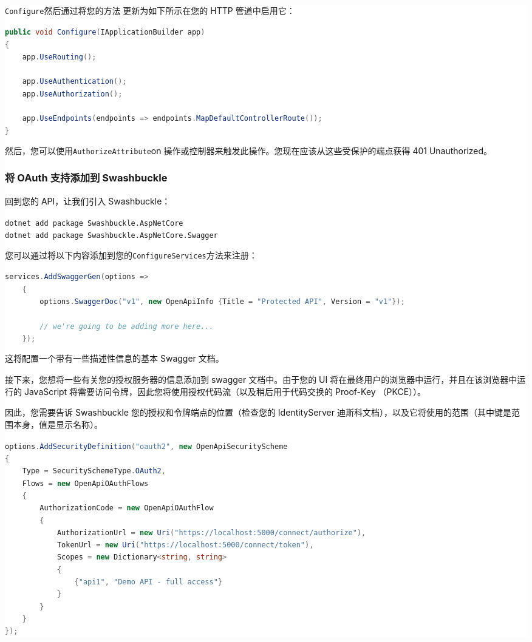 `Configure`然后通过将您的方法 更新为如下所示在您的 HTTP 管道中启用它：

```csharp
public void Configure(IApplicationBuilder app)
{
    app.UseRouting();

    app.UseAuthentication();
    app.UseAuthorization();

    app.UseEndpoints(endpoints => endpoints.MapDefaultControllerRoute());
}
```

然后，您可以使用`AuthorizeAttribute`on 操作或控制器来触发此操作。您现在应该从这些受保护的端点获得 401 Unauthorized。

### 将 OAuth 支持添加到 Swashbuckle

回到您的 API，让我们引入 Swashbuckle：

```custom
dotnet add package Swashbuckle.AspNetCore
dotnet add package Swashbuckle.AspNetCore.Swagger
```

您可以通过将以下内容添加到您的`ConfigureServices`方法来注册：

```csharp
services.AddSwaggerGen(options =>
    {
        options.SwaggerDoc("v1", new OpenApiInfo {Title = "Protected API", Version = "v1"});
    
        // we're going to be adding more here...
    });
```

这将配置一个带有一些描述性信息的基本 Swagger 文档。

接下来，您想将一些有关您的授权服务器的信息添加到 swagger 文档中。由于您的 UI 将在最终用户的浏览器中运行，并且在该浏览器中运行的 JavaScript 将需要访问令牌，因此您将使用授权代码流（以及稍后用于代码交换的 Proof-Key （PKCE））。

因此，您需要告诉 Swashbuckle 您的授权和令牌端点的位置（检查您的 IdentityServer 迪斯科文档），以及它将使用的范围（其中键是范围本身，值是显示名称）。

```csharp
options.AddSecurityDefinition("oauth2", new OpenApiSecurityScheme
{
    Type = SecuritySchemeType.OAuth2,
    Flows = new OpenApiOAuthFlows
    {
        AuthorizationCode = new OpenApiOAuthFlow
        {
            AuthorizationUrl = new Uri("https://localhost:5000/connect/authorize"),
            TokenUrl = new Uri("https://localhost:5000/connect/token"),
            Scopes = new Dictionary<string, string>
            {
                {"api1", "Demo API - full access"}
            }
        }
    }
});
```
